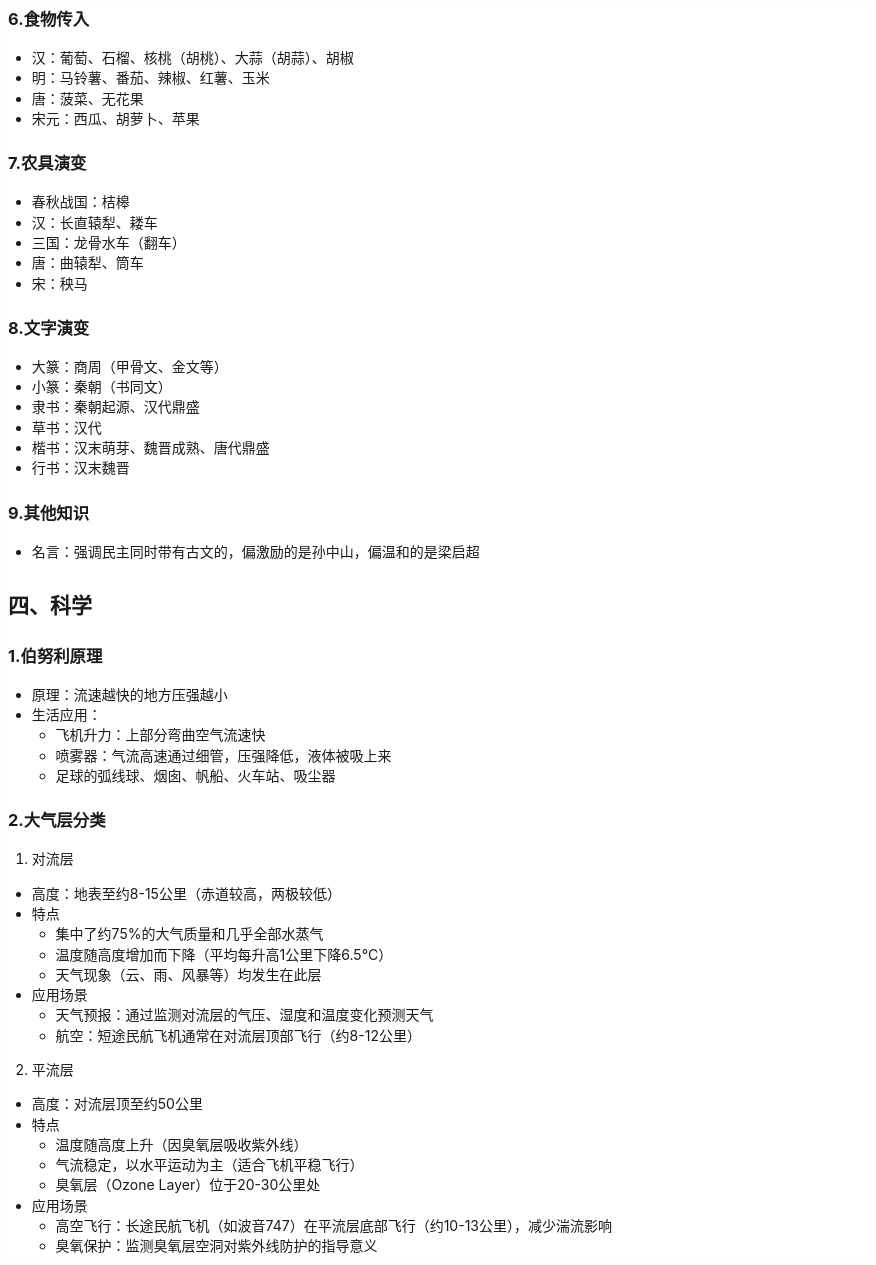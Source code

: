 ### 6.食物传入
- 汉：葡萄、石榴、核桃（胡桃）、大蒜（胡蒜）、胡椒
- 明：马铃薯、番茄、辣椒、红薯、玉米
- 唐：菠菜、无花果
- 宋元：西瓜、胡萝卜、苹果

### 7.农具演变
- 春秋战国：桔槔
- 汉：长直辕犁、耧车
- 三国：​龙骨水车（翻车）
- 唐：曲辕犁、筒车
- 宋：秧马

### 8.文字演变
- 大篆：商周（甲骨文、金文等）
- 小篆：秦朝（书同文）
- 隶书：秦朝起源、汉代鼎盛
- 草书：汉代
- 楷书：汉末萌芽、魏晋成熟、唐代鼎盛
- 行书：汉末魏晋


### 9.其他知识
- 名言：强调民主同时带有古文的，偏激励的是孙中山，偏温和的是梁启超



## 四、科学
### 1.伯努利原理
- 原理：流速越快的地方压强越小
- 生活应用：
  - 飞机升力：上部分弯曲空气流速快
  - 喷雾器：气流高速通过细管，压强降低，液体被吸上来
  - 足球的弧线球、烟囱、帆船、火车站、吸尘器

### 2.大气层分类

1. 对流层
- 高度：地表至约8-15公里（赤道较高，两极较低）
- 特点
  - 集中了约75%的大气质量和几乎全部水蒸气
  - 温度随高度增加而下降（平均每升高1公里下降6.5°C）
  - 天气现象（云、雨、风暴等）均发生在此层
- 应用场景
  - 天气预报：通过监测对流层的气压、湿度和温度变化预测天气
  - 航空：短途民航飞机通常在对流层顶部飞行（约8-12公里）

2. 平流层
- 高度：对流层顶至约50公里
- 特点
  - 温度随高度上升（因臭氧层吸收紫外线）
  - 气流稳定，以水平运动为主（适合飞机平稳飞行）
  - 臭氧层（Ozone Layer）位于20-30公里处
- 应用场景
  - 高空飞行：长途民航飞机（如波音747）在平流层底部飞行（约10-13公里），减少湍流影响
  - 臭氧保护：监测臭氧层空洞对紫外线防护的指导意义
